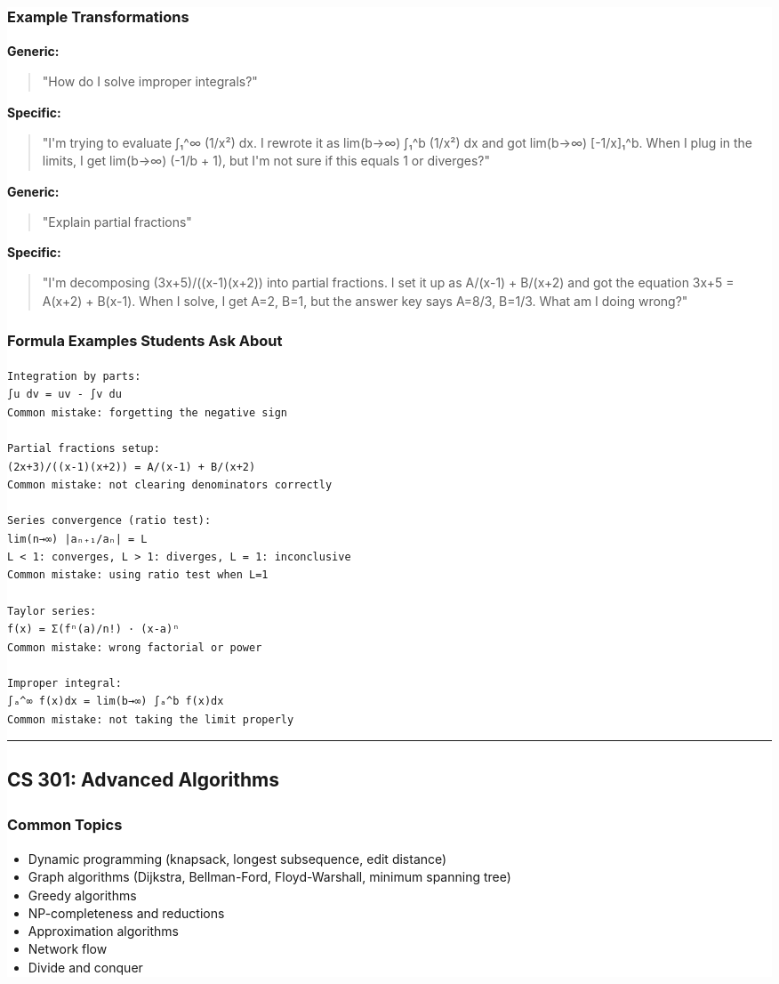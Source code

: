 ### Example Transformations

**Generic:**
> "How do I solve improper integrals?"

**Specific:**
> "I'm trying to evaluate ∫₁^∞ (1/x²) dx. I rewrote it as lim(b→∞) ∫₁^b (1/x²) dx and got lim(b→∞) [-1/x]₁^b. When I plug in the limits, I get lim(b→∞) (-1/b + 1), but I'm not sure if this equals 1 or diverges?"

**Generic:**
> "Explain partial fractions"

**Specific:**
> "I'm decomposing (3x+5)/((x-1)(x+2)) into partial fractions. I set it up as A/(x-1) + B/(x+2) and got the equation 3x+5 = A(x+2) + B(x-1). When I solve, I get A=2, B=1, but the answer key says A=8/3, B=1/3. What am I doing wrong?"

### Formula Examples Students Ask About

```
Integration by parts:
∫u dv = uv - ∫v du
Common mistake: forgetting the negative sign

Partial fractions setup:
(2x+3)/((x-1)(x+2)) = A/(x-1) + B/(x+2)
Common mistake: not clearing denominators correctly

Series convergence (ratio test):
lim(n→∞) |aₙ₊₁/aₙ| = L
L < 1: converges, L > 1: diverges, L = 1: inconclusive
Common mistake: using ratio test when L=1

Taylor series:
f(x) = Σ(fⁿ(a)/n!) · (x-a)ⁿ
Common mistake: wrong factorial or power

Improper integral:
∫ₐ^∞ f(x)dx = lim(b→∞) ∫ₐ^b f(x)dx
Common mistake: not taking the limit properly
```

---

## CS 301: Advanced Algorithms

### Common Topics
- Dynamic programming (knapsack, longest subsequence, edit distance)
- Graph algorithms (Dijkstra, Bellman-Ford, Floyd-Warshall, minimum spanning tree)
- Greedy algorithms
- NP-completeness and reductions
- Approximation algorithms
- Network flow
- Divide and conquer
